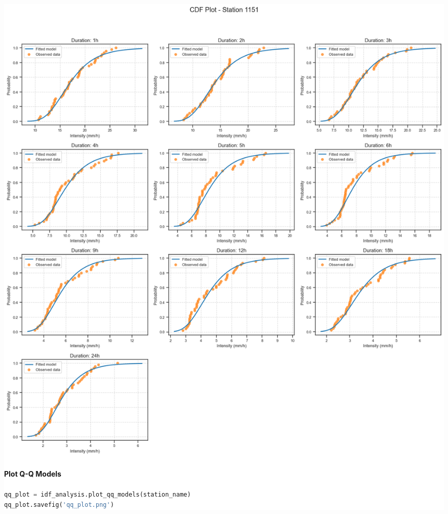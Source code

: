 ![Data set](Images/cdf.png)

#### Plot Q-Q Models

```python
qq_plot = idf_analysis.plot_qq_models(station_name)
qq_plot.savefig('qq_plot.png')
```

